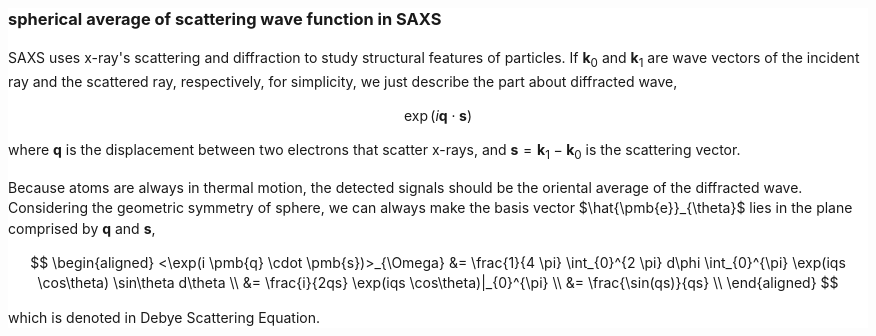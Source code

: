 ### spherical average of scattering wave function in SAXS

SAXS uses x-ray's scattering and diffraction to study structural features of particles. If $\pmb{k}_{0}$ and $\pmb{k}_{1}$ are wave vectors of the incident ray and the scattered ray, respectively, for simplicity, we just describe the part about diffracted wave,

$$ \exp(i \pmb{q} \cdot \pmb{s}) $$

where $\pmb{q}$ is the displacement between two electrons that scatter x-rays, and $\pmb{s}=\pmb{k}_{1} - \pmb{k}_{0}$ is the scattering vector.

Because atoms are always in thermal motion, the detected signals should be the oriental average of the diffracted wave. Considering the geometric symmetry of sphere, we can always make the basis vector $\hat{\pmb{e}}_{\theta}$ lies in the plane comprised by $\pmb{q}$ and $\pmb{s}$,

$$ \begin{aligned}
<\exp(i \pmb{q} \cdot \pmb{s})>_{\Omega}
&= \frac{1}{4 \pi} \int_{0}^{2 \pi} d\phi \int_{0}^{\pi} \exp(iqs \cos\theta) \sin\theta d\theta \\
&= \frac{i}{2qs} \exp(iqs \cos\theta)|_{0}^{\pi} \\
&= \frac{\sin(qs)}{qs} \\
\end{aligned}  $$

which is denoted in Debye Scattering Equation.
